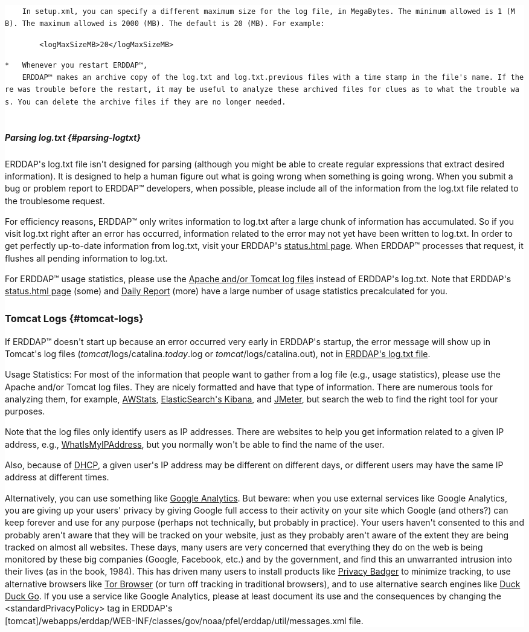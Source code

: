         In setup.xml, you can specify a different maximum size for the log file, in MegaBytes. The minimum allowed is 1 (MB). The maximum allowed is 2000 (MB). The default is 20 (MB). For example: 
```
        <logMaxSizeMB>20</logMaxSizeMB>
```

    *   Whenever you restart ERDDAP™,  
        ERDDAP™ makes an archive copy of the log.txt and log.txt.previous files with a time stamp in the file's name. If there was trouble before the restart, it may be useful to analyze these archived files for clues as to what the trouble was. You can delete the archive files if they are no longer needed.  
         
##### Parsing log.txt {#parsing-logtxt}
ERDDAP's log.txt file isn't designed for parsing (although you might be able to create regular expressions that extract desired information). It is designed to help a human figure out what is going wrong when something is going wrong. When you submit a bug or problem report to ERDDAP™ developers, when possible, please include all of the information from the log.txt file related to the troublesome request.

For efficiency reasons, ERDDAP™ only writes information to log.txt after a large chunk of information has accumulated. So if you visit log.txt right after an error has occurred, information related to the error may not yet have been written to log.txt. In order to get perfectly up-to-date information from log.txt, visit your ERDDAP's [status.html page](#status-page). When ERDDAP™ processes that request, it flushes all pending information to log.txt.

For ERDDAP™ usage statistics, please use the [Apache and/or Tomcat log files](#tomcat-logs) instead of ERDDAP's log.txt. Note that ERDDAP's [status.html page](#status-page) (some) and [Daily Report](#daily-report) (more) have a large number of usage statistics precalculated for you.
    
### Tomcat Logs {#tomcat-logs}
If ERDDAP™ doesn't start up because an error occurred very early in ERDDAP's startup, the error message will show up in Tomcat's log files (*tomcat*/logs/catalina.*today*.log or *tomcat*/logs/catalina.out), not in [ERDDAP's log.txt file](#log).

Usage Statistics: For most of the information that people want to gather from a log file (e.g., usage statistics), please use the Apache and/or Tomcat log files. They are nicely formatted and have that type of information. There are numerous tools for analyzing them, for example, [AWStats](https://www.awstats.org), [ElasticSearch's Kibana](https://www.elastic.co/products/kibana), and [JMeter](https://jmeter.apache.org), but search the web to find the right tool for your purposes.

Note that the log files only identify users as IP addresses. There are websites to help you get information related to a given IP address, e.g., [WhatIsMyIPAddress](https://whatismyipaddress.com/ip-lookup), but you normally won't be able to find the name of the user.

Also, because of [DHCP](https://en.wikipedia.org/wiki/Dynamic_Host_Configuration_Protocol), a given user's IP address may be different on different days, or different users may have the same IP address at different times.

Alternatively, you can use something like [Google Analytics](https://analytics.google.com/analytics/web/provision/?authuser=0#/provision). But beware: when you use external services like Google Analytics, you are giving up your users' privacy by giving Google full access to their activity on your site which Google (and others?) can keep forever and use for any purpose (perhaps not technically, but probably in practice). Your users haven't consented to this and probably aren't aware that they will be tracked on your website, just as they probably aren't aware of the extent they are being tracked on almost all websites. These days, many users are very concerned that everything they do on the web is being monitored by these big companies (Google, Facebook, etc.) and by the government, and find this an unwarranted intrusion into their lives (as in the book, 1984). This has driven many users to install products like [Privacy Badger](https://www.eff.org/privacybadger/faq) to minimize tracking, to use alternative browsers like [Tor Browser](https://www.torproject.org/) (or turn off tracking in traditional browsers), and to use alternative search engines like [Duck Duck Go](https://duckduckgo.com/). If you use a service like Google Analytics, please at least document its use and the consequences by changing the &lt;standardPrivacyPolicy> tag in ERDDAP's  
\[tomcat\]/webapps/erddap/WEB-INF/classes/gov/noaa/pfel/erddap/util/messages.xml file.
    